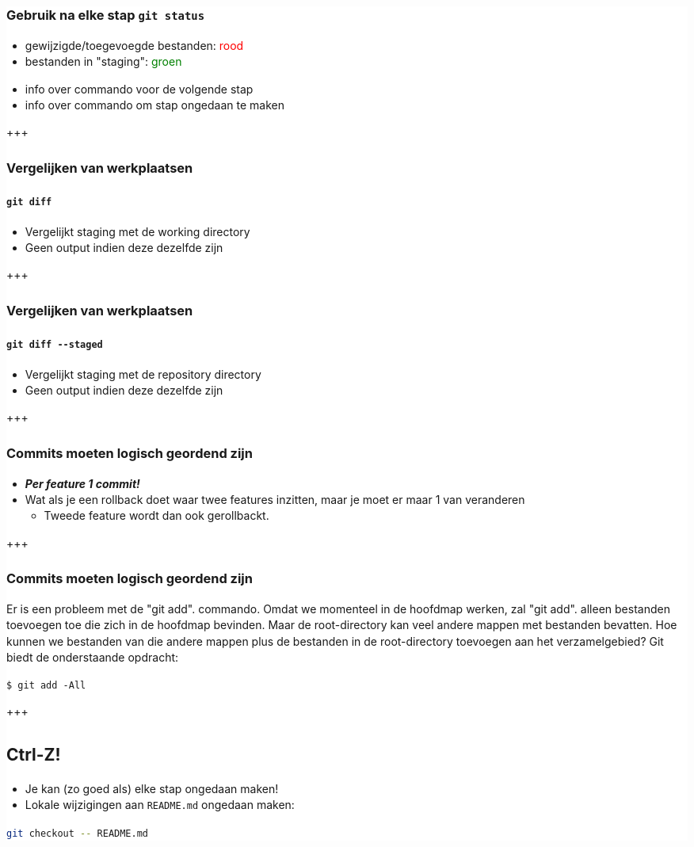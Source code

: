 
### Gebruik na elke stap `git status`

- gewijzigde/toegevoegde bestanden: <span style="color:red">rood</span>
- bestanden in "staging": <span style="color:green">groen<span>


* info over commando voor de volgende stap
* info over commando om stap ongedaan te maken

+++

### Vergelijken van werkplaatsen
#### `git diff`

- Vergelijkt staging met de working directory
- Geen output indien deze dezelfde zijn

+++

### Vergelijken van werkplaatsen
#### `git diff --staged`

- Vergelijkt staging met de repository directory
- Geen output indien deze dezelfde zijn

+++

### Commits moeten logisch geordend zijn

- ***Per feature 1 commit!***
- Wat als je een rollback doet waar twee features inzitten, maar je moet er maar 1 van veranderen
	- Tweede feature wordt dan ook gerollbackt.

+++
### Commits moeten logisch geordend zijn
Er is een probleem met de "git add". commando. Omdat we momenteel in de hoofdmap werken, zal "git add". alleen bestanden toevoegen toe die zich in de hoofdmap bevinden. Maar de root-directory kan veel andere mappen met bestanden bevatten. Hoe kunnen we bestanden van die andere mappen plus de bestanden in de root-directory toevoegen aan het verzamelgebied? Git biedt de onderstaande opdracht:

```console
$ git add -All
```

+++

## Ctrl-Z!

* Je kan (zo goed als) elke stap ongedaan maken!
* Lokale wijzigingen aan `README.md` ongedaan maken:

```bash
git checkout -- README.md
```
